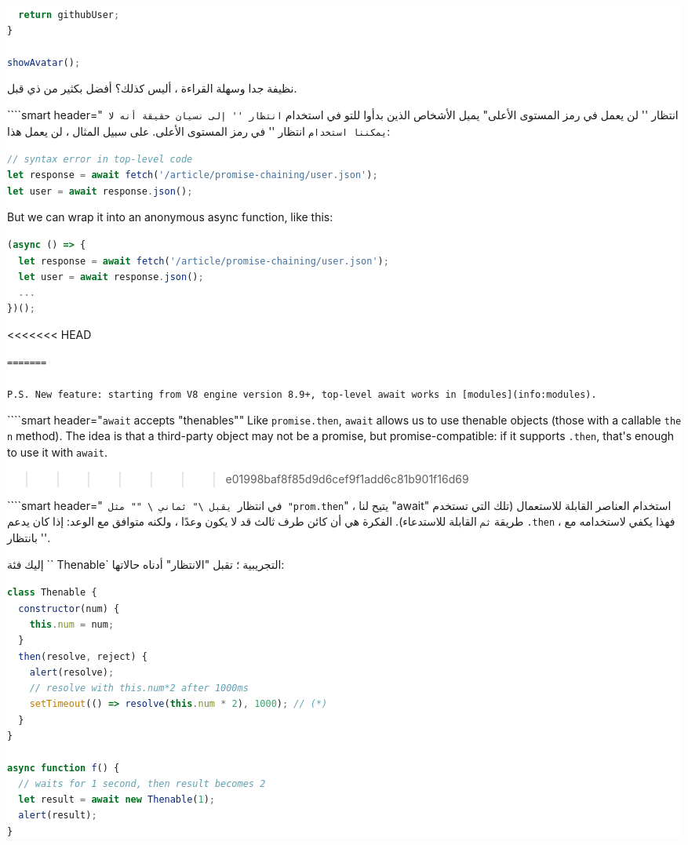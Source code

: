 ```js run
  return githubUser;
}

showAvatar();
```

نظيفة جدا وسهلة القراءة ، أليس كذلك؟ أفضل بكثير من ذي قبل.

````smart header="` `انتظار '' لن يعمل في رمز المستوى الأعلى"
يميل الأشخاص الذين بدأوا للتو في استخدام `` انتظار '' إلى نسيان حقيقة أنه لا يمكننا استخدام `` انتظار '' في رمز المستوى الأعلى. على سبيل المثال ، لن يعمل هذا:

```js run
// syntax error in top-level code
let response = await fetch('/article/promise-chaining/user.json');
let user = await response.json();
```

But we can wrap it into an anonymous async function, like this:

```js
(async () => {
  let response = await fetch('/article/promise-chaining/user.json');
  let user = await response.json();
  ...
})();
```
<<<<<<< HEAD
````
=======

P.S. New feature: starting from V8 engine version 8.9+, top-level await works in [modules](info:modules).
````

````smart header="`await` accepts \"thenables\""
Like `promise.then`, `await` allows us to use thenable objects (those with a callable `then` method). The idea is that a third-party object may not be a promise, but promise-compatible: if it supports `.then`, that's enough to use it with `await`.
>>>>>>> e01998baf8f85d9d6cef9f1add6c81b901f16d69

````smart header="` `في انتظار` يقبل \" ثماني \ ""
مثل "prom.then`" ، يتيح لنا "await" استخدام العناصر القابلة للاستعمال (تلك التي تستخدم طريقة `ثم` القابلة للاستدعاء). الفكرة هي أن كائن طرف ثالث قد لا يكون وعدًا ، ولكنه متوافق مع الوعد: إذا كان يدعم `.then` ، فهذا يكفي لاستخدامه مع` `بانتظار ''.

إليك فئة `` Thenable` التجريبية ؛ تقبل "الانتظار" أدناه حالاتها:

```js run
class Thenable {
  constructor(num) {
    this.num = num;
  }
  then(resolve, reject) {
    alert(resolve);
    // resolve with this.num*2 after 1000ms
    setTimeout(() => resolve(this.num * 2), 1000); // (*)
  }
}

async function f() {
  // waits for 1 second, then result becomes 2
  let result = await new Thenable(1);
  alert(result);
}

````